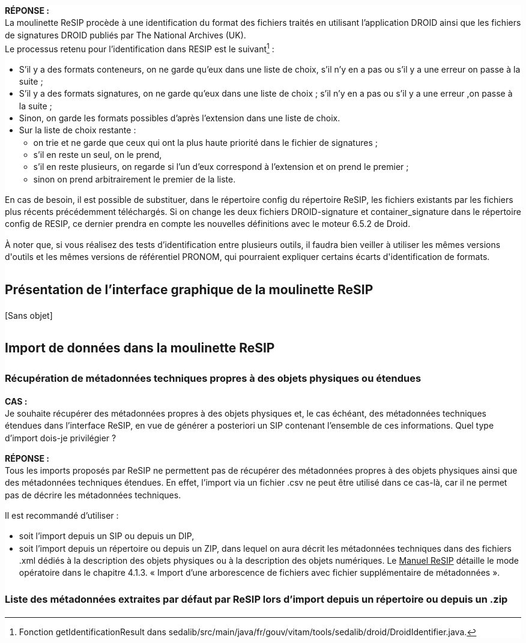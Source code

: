 **RÉPONSE :**  
La moulinette ReSIP procède à une identification du format des fichiers traités en utilisant l’application DROID ainsi que les fichiers de signatures DROID publiés par The National Archives (UK).  
Le processus retenu pour l’identification dans RESIP est le suivant[^1] :
-  S’il y a des formats conteneurs, on ne garde qu’eux dans une liste de choix, s’il n’y en a pas ou s’il y a une erreur on passe à la suite ;
-  S’il y a des formats signatures, on ne garde qu’eux dans une liste de choix ; s’il n’y en a pas ou s’il y a une erreur ,on passe à la suite ;
-  Sinon, on garde les formats possibles d’après l’extension dans une liste de choix.
-  Sur la liste de choix restante :
    - on trie et ne garde que ceux qui ont la plus haute priorité dans le fichier de signatures ;
    - s’il en reste un seul, on le prend,
    - s’il en reste plusieurs, on regarde si l’un d’eux correspond à l’extension et on prend le premier ;
    - sinon on prend arbitrairement le premier de la liste.

En cas de besoin, il est possible de substituer, dans le répertoire config du répertoire ReSIP, les fichiers existants par les fichiers plus récents précédemment téléchargés. Si on change les deux fichiers DROID-signature et container_signature dans le répertoire config de RESIP, ce dernier prendra en compte les nouvelles définitions avec le moteur 6.5.2 de Droid.

À noter que, si vous réalisez des tests d’identification entre plusieurs outils, il faudra bien veiller à utiliser les mêmes versions d'outils et les mêmes versions de référentiel PRONOM, qui pourraient expliquer certains écarts d'identification de formats.

Présentation de l’interface graphique de la moulinette ReSIP
----

[Sans objet]

Import de données dans la moulinette ReSIP
---

### Récupération de métadonnées techniques propres à des objets physiques ou étendues

**CAS :**  
 Je souhaite récupérer des métadonnées propres à des objets physiques et, le cas échéant, des métadonnées techniques étendues dans l’interface ReSIP, en vue de générer a posteriori un SIP contenant l’ensemble de ces informations. Quel type d’import dois-je privilégier ?

**RÉPONSE :**  
Tous les imports proposés par ReSIP ne permettent pas de récupérer des métadonnées propres à des objets physiques ainsi que des métadonnées techniques étendues. En effet, l’import via un fichier .csv ne peut être utilisé dans ce cas-là, car il ne permet pas de décrire les métadonnées techniques.

Il est recommandé d’utiliser :
-  soit l’import depuis un SIP ou depuis un DIP,
-  soit l’import depuis un répertoire ou depuis un ZIP, dans lequel on aura décrit les métadonnées techniques dans des fichiers .xml dédiés à la description des objets physiques ou à la description des objets numériques. Le [Manuel ReSIP](./resip.md) détaille le mode opératoire dans le chapitre 4.1.3. « Import d’une arborescence de fichiers avec fichier supplémentaire de métadonnées ».

### Liste des métadonnées extraites par défaut par ReSIP lors d’import depuis un répertoire ou depuis un .zip


[^1]: Fonction getIdentificationResult dans sedalib/src/main/java/fr/gouv/vitam/tools/sedalib/droid/DroidIdentifier.java.
[^2]:  Tel que décrit dans le [Manuel ReSIP](./resip.md), chapitre 4.1.3. « Import d’une arborescence de fichiers avec fichier supplémentaire de métadonnées ».